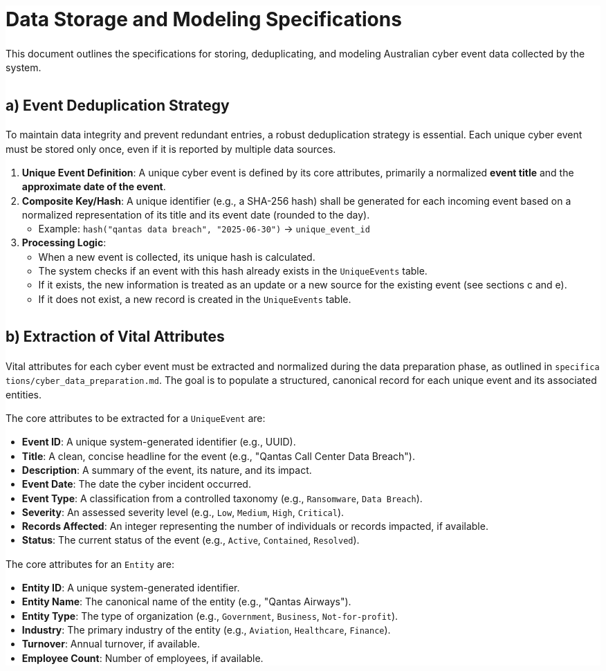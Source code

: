 # Data Storage and Modeling Specifications

This document outlines the specifications for storing, deduplicating, and modeling Australian cyber event data collected by the system.

## a) Event Deduplication Strategy

To maintain data integrity and prevent redundant entries, a robust deduplication strategy is essential. Each unique cyber event must be stored only once, even if it is reported by multiple data sources.

1.  **Unique Event Definition**: A unique cyber event is defined by its core attributes, primarily a normalized **event title** and the **approximate date of the event**.
2.  **Composite Key/Hash**: A unique identifier (e.g., a SHA-256 hash) shall be generated for each incoming event based on a normalized representation of its title and its event date (rounded to the day).
    -   Example: `hash("qantas data breach", "2025-06-30")` -> `unique_event_id`
3.  **Processing Logic**:
    -   When a new event is collected, its unique hash is calculated.
    -   The system checks if an event with this hash already exists in the `UniqueEvents` table.
    -   If it exists, the new information is treated as an update or a new source for the existing event (see sections c and e).
    -   If it does not exist, a new record is created in the `UniqueEvents` table.

## b) Extraction of Vital Attributes

Vital attributes for each cyber event must be extracted and normalized during the data preparation phase, as outlined in `specifications/cyber_data_preparation.md`. The goal is to populate a structured, canonical record for each unique event and its associated entities.

The core attributes to be extracted for a `UniqueEvent` are:

-   **Event ID**: A unique system-generated identifier (e.g., UUID).
-   **Title**: A clean, concise headline for the event (e.g., "Qantas Call Center Data Breach").
-   **Description**: A summary of the event, its nature, and its impact.
-   **Event Date**: The date the cyber incident occurred.
-   **Event Type**: A classification from a controlled taxonomy (e.g., `Ransomware`, `Data Breach`).
-   **Severity**: An assessed severity level (e.g., `Low`, `Medium`, `High`, `Critical`).
-   **Records Affected**: An integer representing the number of individuals or records impacted, if available.
-   **Status**: The current status of the event (e.g., `Active`, `Contained`, `Resolved`).

The core attributes for an `Entity` are:

-   **Entity ID**: A unique system-generated identifier.
-   **Entity Name**: The canonical name of the entity (e.g., "Qantas Airways").
-   **Entity Type**: The type of organization (e.g., `Government`, `Business`, `Not-for-profit`).
-   **Industry**: The primary industry of the entity (e.g., `Aviation`, `Healthcare`, `Finance`).
-   **Turnover**: Annual turnover, if available.
-   **Employee Count**: Number of employees, if available.
